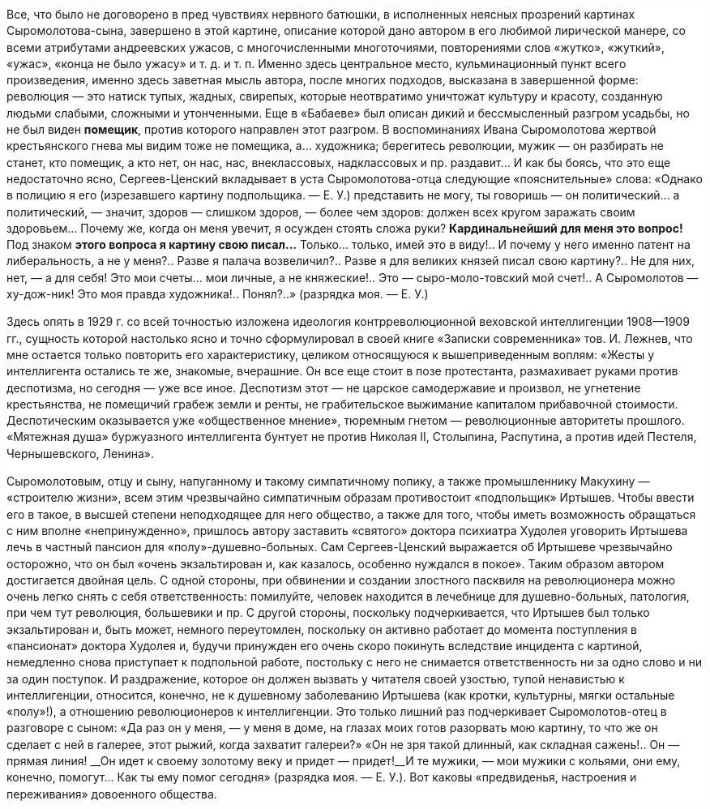 Все, что было не договорено в пред чувствиях нервного батюшки, в исполненных неясных прозрений картинах Сыромолотова-сына, завершено в этой картине, описание которой дано автором в его любимой лирической манере, со всеми атрибутами андреевских ужасов, с многочисленными многоточиями, повторениями слов «жутко», «жуткий», «ужас», «конца не было ужасу» и т. д. и т. п. Именно здесь центральное место, кульминационный пункт всего произведения, именно здесь заветная мысль автора, после многих подходов, высказана в завершенной форме: революция — это натиск тупых, жадных, свирепых, которые неотвратимо уничтожат культуру и красоту, созданную людьми слабыми, сложными и утонченными. Еще в «Бабаеве» был описан дикий и бессмысленный разгром усадьбы, но не был виден __помещик__, против которого направлен этот разгром. В воспоминаниях Ивана Сыромолотова жертвой крестьянского гнева мы видим тоже не помещика, а... художника; берегитесь революции, мужик — он разбирать не станет, кто помещик, а кто нет, он нас, нас, внеклассовых, надклассовых и пр. раздавит... И как бы боясь, что это еще недостаточно ясно, Сергеев-Ценский вкладывает в уста Сыромолотова-отца следующие «пояснительные» слова: «Однако в полицию я его (изрезавшего картину подпольщика. — Е. У.) представить не могу, ты говоришь — он политический... а политический, — значит, здоров — слишком здоров, — более чем здоров: должен всех кругом заражать своим здоровьем... Почему же, когда он меня увечит, я осужден стоять сложа руки? __Кардинальнейший для меня это вопрос!__ Под знаком __этого вопроса я картину свою писал...__ Только... только, имей это в виду!.. И почему у него именно патент на либеральность, а не у меня?.. Разве я палача возвеличил?.. Разве я для великих князей писал свою картину?.. Не для них, нет, — а для себя! Это мои счеты... мои личные, а не княжеские!.. Это — сыро-моло-товский мой счет!.. А Сыромолотов — ху-дож-ник! Это моя правда художника!.. Понял?..» (разрядка моя. — Е. У.)

Здесь опять в 1929 г. со всей точностью изложена идеология контрреволюционной веховской интеллигенции 1908—1909 гг., сущность которой настолько ясно и точно сформулировал в своей книге «Записки современника» тов. И. Лежнев, что мне остается только повторить его характеристику, целиком относящуюся к вышеприведенным воплям: «Жесты у интеллигента остались те же, знакомые, вчерашние. Он все еще стоит в позе протестанта, размахивает руками против деспотизма, но сегодня — уже все иное. Деспотизм этот — не царское самодержавие и произвол, не угнетение крестьянства, не помещичий грабеж земли и ренты, не грабительское выжимание капиталом прибавочной стоимости. Деспотическим оказывается уже «общественное мнение», тюремным гнетом — революционные авторитеты прошлого. «Мятежная душа» буржуазного интеллигента бунтует не против Николая II, Столыпина, Распутина, а против идей Пестеля, Чернышевского, Ленина».

Сыромолотовым, отцу и сыну, напуганному и такому симпатичному попику, а также промышленнику Макухину — «строителю жизни», всем этим чрезвычайно симпатичным образам противостоит «подпольщик» Иртышев. Чтобы ввести его в такое, в высшей степени неподходящее для него общество, а также для того, чтобы иметь возможность обращаться с ним вполне «непринужденно», пришлось автору заставить «святого» доктора психиатра Худолея уговорить Иртышева лечь в частный пансион для «полу»-душевно-больных. Сам Сергеев-Ценский выражается об Иртышеве чрезвычайно осторожно, что он был «очень экзальтирован и, как казалось, особенно нуждался в покое». Таким образом автором достигается двойная цель. С одной стороны, при обвинении и создании злостного пасквиля на революционера можно очень легко снять с себя ответственность: помилуйте, человек находится в лечебнице для душевно-больных, патология, при чем тут революция, большевики и пр. С другой стороны, поскольку подчеркивается, что Иртышев был только экзальтирован и, быть может, немного переутомлен, поскольку он активно работает до момента поступления в «пансионат» доктора Худолея и, будучи принужден его очень скоро покинуть вследствие инцидента с картиной, немедленно снова приступает к подпольной работе, постольку с него не снимается ответственность ни за одно слово и ни за один поступок. И раздражение, которое он должен вызвать у читателя своей узостью, тупой ненавистью к интеллигенции, относится, конечно, не к душевному заболеванию Иртышева (как кротки, культурны, мягки остальные «полу»!), а отношению революционеров к интеллигенции. Это только лишний раз подчеркивает Сыромолотов-отец в разговоре с сыном: «Да раз он у меня, — у меня в доме, на глазах моих готов разорвать мою картину, то что же он сделает с ней в галерее, этот рыжий, когда захватит галереи?» «Он не зря такой длинный, как складная сажень!.. Он — прямая линия! __Он идет к своему золотому веку и придет — придет!__И те мужики, — мои мужики с кольями, они ему, конечно, помогут... Как ты ему помог сегодня» (разрядка моя. — Е. У.). Вот каковы «предвиденья, настроения и переживания» довоенного общества.
